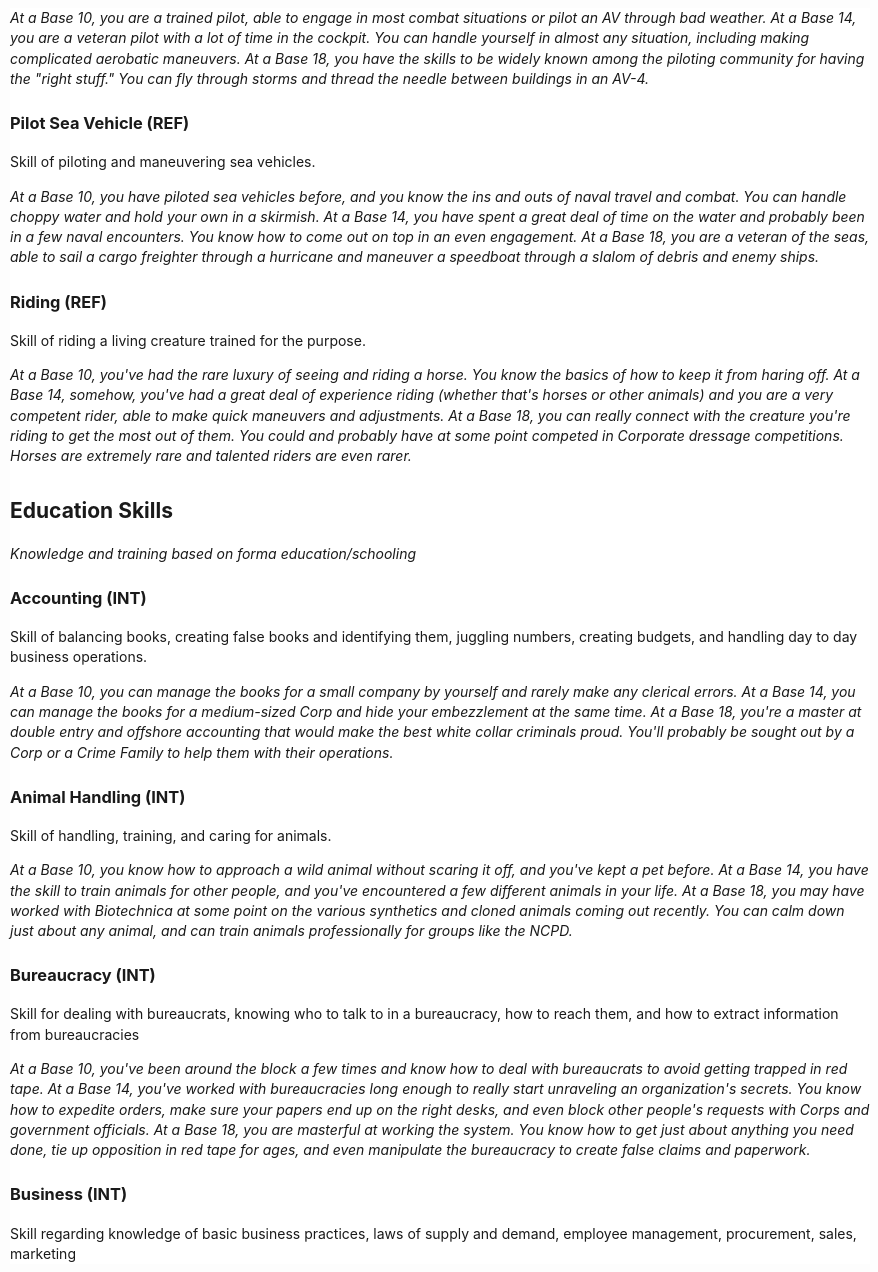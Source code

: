 *At a Base 10, you are a trained pilot, able to engage in most combat situations or pilot an AV through bad weather. At a Base 14, you are a veteran pilot with a lot of time in the cockpit. You can handle yourself in almost any situation, including making complicated aerobatic maneuvers. At a Base 18, you have the skills to be widely known among the piloting community for having the "right stuff." You can fly through storms and thread the needle between buildings in an AV-4.*
### Pilot Sea Vehicle (REF)
Skill of piloting and maneuvering sea vehicles.

*At a Base 10, you have piloted sea vehicles before, and you know the ins and outs of naval travel and combat. You can handle choppy water and hold your own in a skirmish. At a Base 14, you have spent a great deal of time on the water and probably been in a few naval encounters. You know how to come out on top in an even engagement. At a Base 18, you are a veteran of the seas, able to sail a cargo freighter through a hurricane and maneuver a speedboat through a slalom of debris and enemy ships.*
### Riding (REF)
Skill of riding a living creature trained for the purpose.

*At a Base 10, you've had the rare luxury of seeing and riding a horse. You know the basics of how to keep it from haring off. At a Base 14, somehow, you've had a great deal of experience riding (whether that's horses or other animals) and you are a very competent rider, able to make quick maneuvers and adjustments. At a Base 18, you can really connect with the creature you're riding to get the most out of them. You could and probably have at some point competed in Corporate dressage competitions. Horses are extremely rare and talented riders are even rarer.*
## Education Skills
*Knowledge and training based on forma education/schooling*
### Accounting (INT)
Skill of balancing books, creating false books and identifying them, juggling numbers, creating budgets, and handling day to day business operations.

*At a Base 10, you can manage the books for a small company by yourself and rarely make any clerical errors. At a Base 14, you can manage the books for a medium-sized Corp and hide your embezzlement at the same time. At a Base 18, you're a master at double entry and offshore accounting that would make the best white collar criminals proud. You'll probably be sought out by a Corp or a Crime Family to help them with their operations.*
### Animal Handling (INT)
Skill of handling, training, and caring for animals.

*At a Base 10, you know how to approach a wild animal without scaring it off, and you've kept a pet before. At a Base 14, you have the skill to train animals for other people, and you've encountered a few different animals in your life. At a Base 18, you may have worked with Biotechnica at some point on the various synthetics and cloned animals coming out recently. You can calm down just about any animal, and can train animals professionally for groups like the NCPD.*
### Bureaucracy (INT)
Skill for dealing with bureaucrats, knowing who to talk to in a bureaucracy, how to reach them, and how to extract information from bureaucracies

*At a Base 10, you've been around the block a few times and know how to deal with bureaucrats to avoid getting trapped in red tape. At a Base 14, you've worked with bureaucracies long enough to really start unraveling an organization's secrets. You know how to expedite orders, make sure your papers end up on the right desks, and even block other people's requests with Corps and government officials. At a Base 18, you are masterful at working the system. You know how to get just about anything you need done, tie up opposition in red tape for ages, and even manipulate the bureaucracy to create false claims and paperwork.*
### Business (INT)
Skill regarding knowledge of basic business practices, laws of supply and demand, employee management, procurement, sales, marketing
